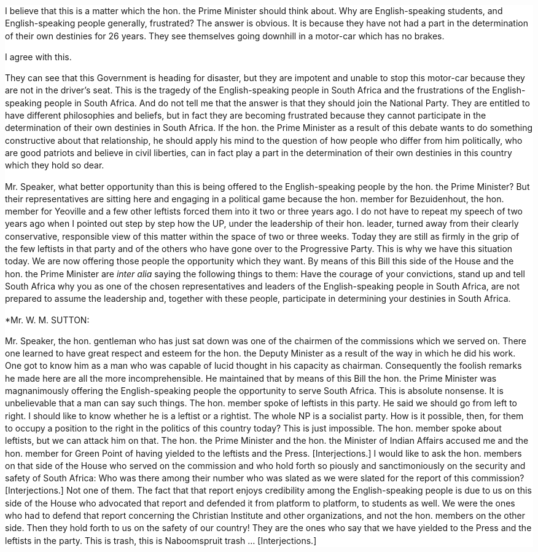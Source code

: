 <block name="quote">I believe that this is a matter which the hon. the Prime Minister should think about. Why are English-speaking students, and English-speaking people generally, frustrated? The answer is obvious. It is because they have not had a part in the determination of their own destinies for 26 years. They see themselves going downhill in a motor-car which has no brakes.</block>

<p>I agree with this.</p>

<block name="quote">They can see that this Government is heading for disaster, but they are impotent and unable to stop this motor-car because they are not in the driver&#x2019;s seat. This is the tragedy of the English-speaking people in South Africa and the frustrations of the English-speaking people in South Africa. And do not tell me that the answer is that they should join the National Party. They are entitled to have different philosophies and beliefs, but in fact they are becoming frustrated because they cannot participate in the determination of their own destinies in South Africa. If the hon. the Prime Minister as a result of this debate wants to do something constructive about that relationship, he should apply his mind to the question of how people who differ from him politically, who are good patriots and believe in civil liberties, can in fact play a part in the determination of their own destinies in this country which they hold so dear.</block>

<p>Mr. Speaker, what better opportunity than this is being offered to the English-speaking people by the hon. the Prime Minister? But their representatives are sitting here and engaging in a political game because the hon. member for Bezuidenhout, the hon. member for Yeoville and a few other leftists forced them into it two or three years ago. I do not have to repeat my speech of two years ago when I pointed out step by step how the UP, under the leadership of their hon. leader, turned away from their clearly conservative, responsible view of this matter within the space of two or three weeks. Today they are still as firmly in the grip of the few leftists in that party and of the others who have gone over to the Progressive Party. This is why we have this situation today. We are now offering those people the opportunity which they want. By means of this Bill this side of the House and the hon. the Prime Minister are <i>inter alia</i> saying the following things to them: Have the courage of your convictions, stand up and tell South Africa why you as one of the chosen representatives and leaders of the English-speaking people in South Africa, are not prepared to assume the leadership and, together with these people, participate in determining your destinies in South Africa.</p>

</speech>

<speech by="#sutton">

<from>*Mr. <person refersTo="hansard_za">W. M. SUTTON</person>:</from>

<p>Mr. Speaker, the hon. gentleman who has just sat down was one of the chairmen of the commissions which we served on. There one learned to have great respect and esteem for the hon. the Deputy Minister as a result of the way in which he did his work. One got to know him as a man who was capable of lucid thought in his capacity as chairman. Consequently the foolish remarks he made here are all the more incomprehensible. He maintained that by means of this Bill the hon. the Prime Minister was magnanimously <span class="col_1813-1814" refersTo="page_0923"/>offering the English-speaking people the opportunity to serve South Africa. This is absolute nonsense. It is unbelievable that a man can say such things. The hon. member spoke of leftists in this party. He said we should go from left to right. I should like to know whether he is a leftist or a rightist. The whole NP is a socialist party. How is it possible, then, for them to occupy a position to the right in the politics of this country today? This is just impossible. The hon. member spoke about leftists, but we can attack him on that. The hon. the Prime Minister and the hon. the Minister of Indian Affairs accused me and the hon. member for Green Point of having yielded to the leftists and the Press. [Interjections.] I would like to ask the hon. members on that side of the House who served on the commission and who hold forth so piously and sanctimoniously on the security and safety of South Africa: Who was there among their number who was slated as we were slated for the report of this commission? [Interjections.] Not one of them. The fact that that report enjoys credibility among the English-speaking people is due to us on this side of the House who advocated that report and defended it from platform to platform, to students as well. We were the ones who had to defend that report concerning the Christian Institute and other organizations, and not the hon. members on the other side. Then they hold forth to us on the safety of our country! They are the ones who say that we have yielded to the Press and the leftists in the party. This is trash, this is Naboomspruit trash &#x2026; [Interjections.]</p>

